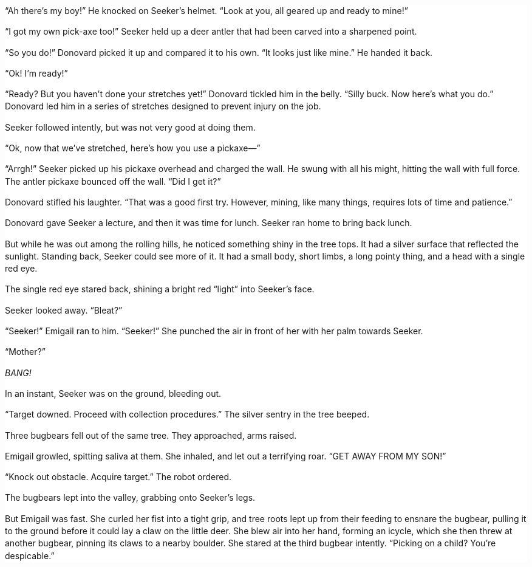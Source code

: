 “Ah there’s my boy!” He knocked on Seeker’s helmet. “Look at you, all geared up and ready to mine!”

“I got my own pick-axe too!” Seeker held up a deer antler that had been carved into a sharpened point.

“So you do!” Donovard picked it up and compared it to his own. “It looks just like mine.” He handed it back.

“Ok! I’m ready!”

“Ready? But you haven’t done your stretches yet!” Donovard tickled him in the belly. “Silly buck. Now here’s what you do.” Donovard led him in a series of stretches designed to prevent injury on the job.

Seeker followed intently, but was not very good at doing them.

“Ok, now that we’ve stretched, here’s how you use a pickaxe—”

“Arrgh!” Seeker picked up his pickaxe overhead and charged the wall. He swung with all his might, hitting the wall with full force. The antler pickaxe bounced off the wall. “Did I get it?”

Donovard stifled his laughter. “That was a good first try. However, mining, like many things, requires lots of time and patience.”

Donovard gave Seeker a lecture, and then it was time for lunch. Seeker ran home to bring back lunch.

But while he was out among the rolling hills, he noticed something shiny in the tree tops. It had a silver surface that reflected the sunlight. Standing back, Seeker could see more of it. It had a small body, short limbs, a long pointy thing, and a head with a single red eye.

The single red eye stared back, shining a bright red “light” into Seeker’s face.

Seeker looked away. “Bleat?”

“Seeker!” Emigail ran to him. “Seeker!” She punched the air in front of her with her palm towards Seeker.

“Mother?”

*BANG!*

In an instant, Seeker was on the ground, bleeding out.

“Target downed. Proceed with collection procedures.” The silver sentry in the tree beeped.

Three bugbears fell out of the same tree. They approached, arms raised.

Emigail growled, spitting saliva at them. She inhaled, and let out a terrifying roar. “GET AWAY FROM MY SON!”

“Knock out obstacle. Acquire target.” The robot ordered.

The bugbears lept into the valley, grabbing onto Seeker’s legs.

But Emigail was fast. She curled her fist into a tight grip, and tree roots lept up from their feeding to ensnare the bugbear, pulling it to the ground before it could lay a claw on the little deer. She blew air into her hand, forming an icycle, which she then threw at another bugbear, pinning its claws to a nearby boulder. She stared at the third bugbear intently. “Picking on a child? You’re despicable.”
